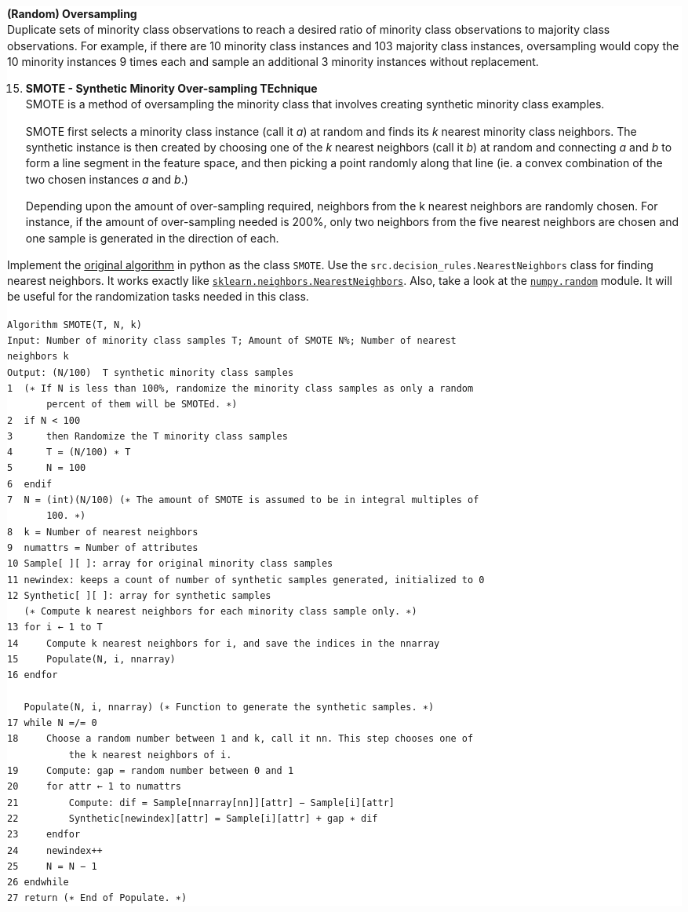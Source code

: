 **(Random) Oversampling**  
    Duplicate sets of minority class observations to reach a desired 
    ratio of minority class observations to majority class 
    observations. For example, if there are 10 minority class 
    instances and 103 majority class instances, oversampling would 
    copy the 10 minority instances 9 times each and sample an 
    additional 3 minority instances without replacement.

15. **SMOTE - Synthetic Minority Over-sampling TEchnique**  
SMOTE is a method of oversampling the minority class that involves creating synthetic minority class examples.

    SMOTE first selects a minority class instance (call it *a*) at random and finds its *k* nearest minority class neighbors. The synthetic instance is then created by choosing one of the *k* nearest neighbors (call it *b*) at random and connecting *a* and *b* to form a line segment in the feature space, and then picking a point randomly along that line (ie. a convex combination of the two chosen instances *a* and *b*.)

    Depending upon the amount of over-sampling required, neighbors from the k nearest neighbors are randomly chosen. For instance, if the amount of over-sampling needed is 200%, only two neighbors from the five nearest neighbors are chosen and one sample is generated in the direction of each.

Implement the [original algorithm][1] in python as the class `SMOTE`. Use the `src.decision_rules.NearestNeighbors` class for finding nearest neighbors. It works exactly like [`sklearn.neighbors.NearestNeighbors`][2]. Also, take a look at the [`numpy.random`][3] module. It will be useful for the randomization tasks needed in this class.
    

[1]: https://arxiv.org/pdf/1106.1813.pdf
[2]: https://scikit-learn.org/stable/modules/generated/sklearn.neighbors.NearestNeighbors.html#sklearn.neighbors.NearestNeighbors
[3]: https://numpy.org/doc/stable/reference/random/index.html#quick-start
```
Algorithm SMOTE(T, N, k)  
Input: Number of minority class samples T; Amount of SMOTE N%; Number of nearest
neighbors k  
Output: (N/100)  T synthetic minority class samples  
1  (∗ If N is less than 100%, randomize the minority class samples as only a random
       percent of them will be SMOTEd. ∗)  
2  if N < 100  
3      then Randomize the T minority class samples  
4      T = (N/100) ∗ T  
5      N = 100
6  endif
7  N = (int)(N/100) (∗ The amount of SMOTE is assumed to be in integral multiples of
       100. ∗)
8  k = Number of nearest neighbors
9  numattrs = Number of attributes
10 Sample[ ][ ]: array for original minority class samples
11 newindex: keeps a count of number of synthetic samples generated, initialized to 0
12 Synthetic[ ][ ]: array for synthetic samples
   (∗ Compute k nearest neighbors for each minority class sample only. ∗)
13 for i ← 1 to T
14     Compute k nearest neighbors for i, and save the indices in the nnarray
15     Populate(N, i, nnarray)
16 endfor

   Populate(N, i, nnarray) (∗ Function to generate the synthetic samples. ∗)
17 while N =/= 0
18     Choose a random number between 1 and k, call it nn. This step chooses one of
           the k nearest neighbors of i.
19     Compute: gap = random number between 0 and 1
20     for attr ← 1 to numattrs
21         Compute: dif = Sample[nnarray[nn]][attr] − Sample[i][attr]
22         Synthetic[newindex][attr] = Sample[i][attr] + gap ∗ dif
23     endfor
24     newindex++
25     N = N − 1
26 endwhile
27 return (∗ End of Populate. ∗)
```